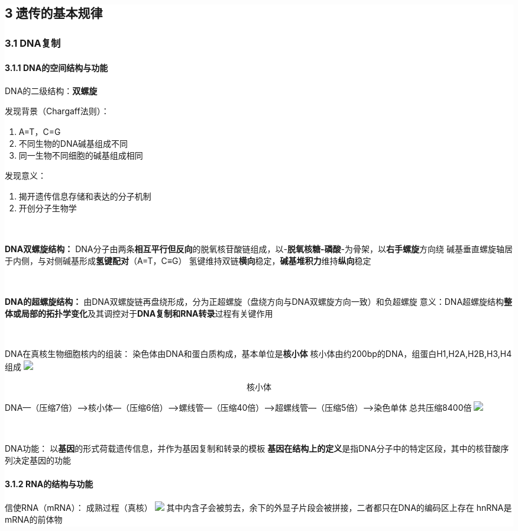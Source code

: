 

## 3 遗传的基本规律

### 3.1 DNA复制

#### 3.1.1 DNA的空间结构与功能

DNA的二级结构：**双螺旋**  

发现背景（Chargaff法则）：
1. A=T，C=G
2. 不同生物的DNA碱基组成不同
3. 同一生物不同细胞的碱基组成相同  

发现意义：
1. 揭开遗传信息存储和表达的分子机制
2. 开创分子生物学

  <br>

**DNA双螺旋结构：**
DNA分子由两条**相互平行但反向**的脱氧核苷酸链组成，以-**脱氧核糖-磷酸**-为骨架，以**右手螺旋**方向绕
碱基垂直螺旋轴居于内侧，与对侧碱基形成**氢键配对**（A=T，C≡G）
氢键维持双链**横向**稳定，**碱基堆积力**维持**纵向**稳定  

  <br>

**DNA的超螺旋结构：**
由DNA双螺旋链再盘绕形成，分为正超螺旋（盘绕方向与DNA双螺旋方向一致）和负超螺旋
意义：DNA超螺旋结构**整体或局部的拓扑学变化**及其调控对于**DNA复制和RNA转录**过程有关键作用  

  <br>

DNA在真核生物细胞核内的组装：
染色体由DNA和蛋白质构成，基本单位是**核小体**
核小体由约200bp的DNA，组蛋白H1,H2A,H2B,H3,H4组成
<img src="Pictures/Biology_8.png" width="300">

<center>核小体</center>

DNA—（压缩7倍）—>核小体—（压缩6倍）—>螺线管—（压缩40倍）—>超螺线管—（压缩5倍）—>染色单体
总共压缩8400倍
<img src="Pictures/Biology_10.png" width=300>  

  <br>

DNA功能：
以**基因**的形式荷载遗传信息，并作为基因复制和转录的模板
**基因在结构上的定义**是指DNA分子中的特定区段，其中的核苷酸序列决定基因的功能  

#### 3.1.2 RNA的结构与功能

信使RNA（mRNA）：
成熟过程（真核）
<img src="Pictures/Biology_11.png" width=500>
其中内含子会被剪去，余下的外显子片段会被拼接，二者都只在DNA的编码区上存在
hnRNA是mRNA的前体物
